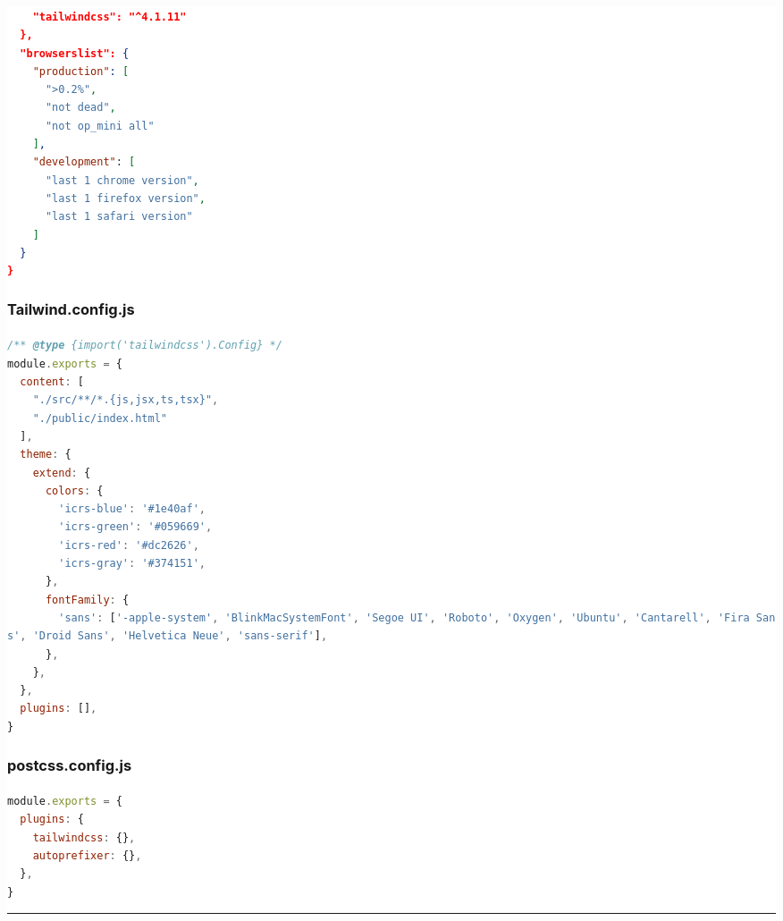 ```json
    "tailwindcss": "^4.1.11"
  },
  "browserslist": {
    "production": [
      ">0.2%",
      "not dead",
      "not op_mini all"
    ],
    "development": [
      "last 1 chrome version",
      "last 1 firefox version",
      "last 1 safari version"
    ]
  }
}
```

### Tailwind.config.js
```javascript
/** @type {import('tailwindcss').Config} */
module.exports = {
  content: [
    "./src/**/*.{js,jsx,ts,tsx}",
    "./public/index.html"
  ],
  theme: {
    extend: {
      colors: {
        'icrs-blue': '#1e40af',
        'icrs-green': '#059669',
        'icrs-red': '#dc2626',
        'icrs-gray': '#374151',
      },
      fontFamily: {
        'sans': ['-apple-system', 'BlinkMacSystemFont', 'Segoe UI', 'Roboto', 'Oxygen', 'Ubuntu', 'Cantarell', 'Fira Sans', 'Droid Sans', 'Helvetica Neue', 'sans-serif'],
      },
    },
  },
  plugins: [],
}
```

### postcss.config.js
```javascript
module.exports = {
  plugins: {
    tailwindcss: {},
    autoprefixer: {},
  },
}
```

---